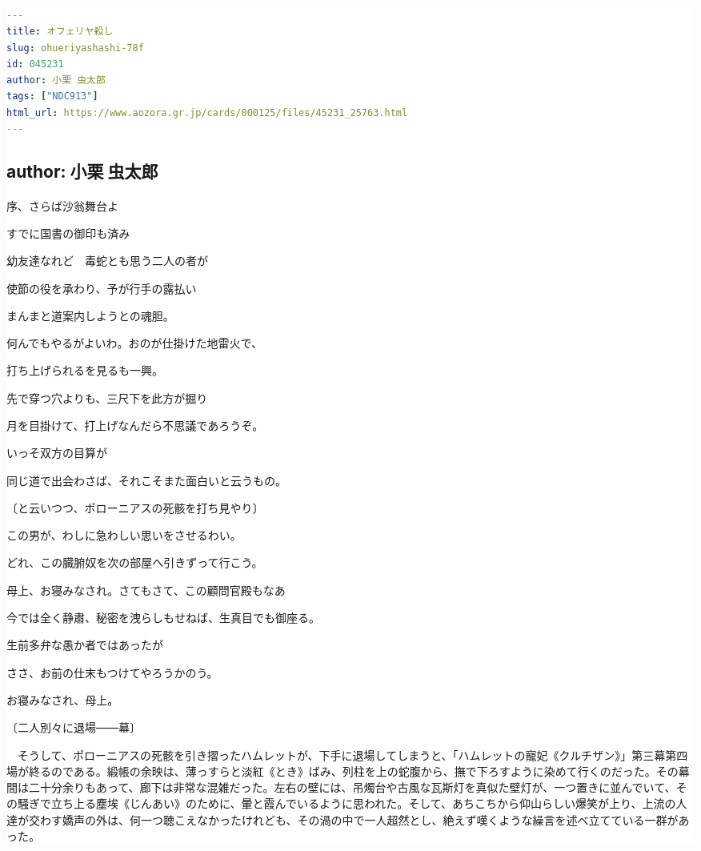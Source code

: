 ```yaml
---
title: オフェリヤ殺し
slug: ohueriyashashi-78f
id: 045231
author: 小栗 虫太郎
tags: ["NDC913"]
html_url: https://www.aozora.gr.jp/cards/000125/files/45231_25763.html
---
```


## author: 小栗 虫太郎

序、さらば沙翁舞台よ




すでに国書の御印も済み

幼友達なれど　毒蛇とも思う二人の者が

使節の役を承わり、予が行手の露払い

まんまと道案内しようとの魂胆。

何んでもやるがよいわ。おのが仕掛けた地雷火で、

打ち上げられるを見るも一興。

先で穿つ穴よりも、三尺下を此方が掘り

月を目掛けて、打上げなんだら不思議であろうぞ。

いっそ双方の目算が

同じ道で出会わさば、それこそまた面白いと云うもの。

〔と云いつつ、ポローニアスの死骸を打ち見やり〕

この男が、わしに急わしい思いをさせるわい。

どれ、この臓腑奴を次の部屋へ引きずって行こう。

母上、お寝みなされ。さてもさて、この顧問官殿もなあ

今では全く静肅、秘密を洩らしもせねば、生真目でも御座る。

生前多弁な愚か者ではあったが

ささ、お前の仕末もつけてやろうかのう。

お寝みなされ、母上。

〔二人別々に退場――幕〕





　そうして、ポローニアスの死骸を引き摺ったハムレットが、下手に退場してしまうと、「ハムレットの寵妃《クルチザン》」第三幕第四場が終るのである。緞帳の余映は、薄っすらと淡紅《とき》ばみ、列柱を上の蛇腹から、撫で下ろすように染めて行くのだった。その幕間は二十分余りもあって、廊下は非常な混雑だった。左右の壁には、吊燭台や古風な瓦斯灯を真似た壁灯が、一つ置きに並んでいて、その騒ぎで立ち上る塵埃《じんあい》のために、暈と霞んでいるように思われた。そして、あちこちから仰山らしい爆笑が上り、上流の人達が交わす嬌声の外は、何一つ聴こえなかったけれども、その渦の中で一人超然とし、絶えず嘆くような繰言を述べ立てている一群があった。
